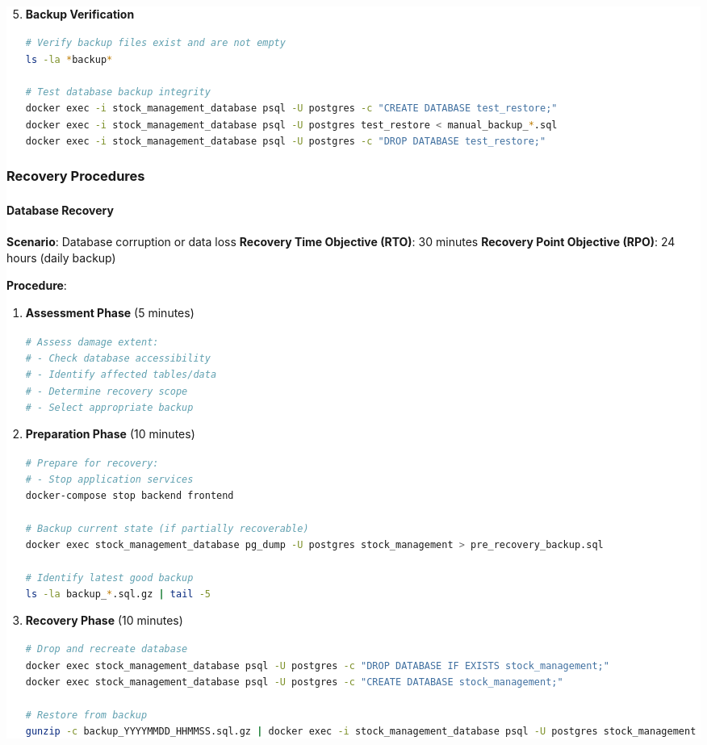 5. **Backup Verification**
   ```bash
   # Verify backup files exist and are not empty
   ls -la *backup*
   
   # Test database backup integrity
   docker exec -i stock_management_database psql -U postgres -c "CREATE DATABASE test_restore;"
   docker exec -i stock_management_database psql -U postgres test_restore < manual_backup_*.sql
   docker exec -i stock_management_database psql -U postgres -c "DROP DATABASE test_restore;"
   ```

### Recovery Procedures

#### Database Recovery

**Scenario**: Database corruption or data loss
**Recovery Time Objective (RTO)**: 30 minutes
**Recovery Point Objective (RPO)**: 24 hours (daily backup)

**Procedure**:
1. **Assessment Phase** (5 minutes)
   ```bash
   # Assess damage extent:
   # - Check database accessibility
   # - Identify affected tables/data
   # - Determine recovery scope
   # - Select appropriate backup
   ```

2. **Preparation Phase** (10 minutes)
   ```bash
   # Prepare for recovery:
   # - Stop application services
   docker-compose stop backend frontend
   
   # Backup current state (if partially recoverable)
   docker exec stock_management_database pg_dump -U postgres stock_management > pre_recovery_backup.sql
   
   # Identify latest good backup
   ls -la backup_*.sql.gz | tail -5
   ```

3. **Recovery Phase** (10 minutes)
   ```bash
   # Drop and recreate database
   docker exec stock_management_database psql -U postgres -c "DROP DATABASE IF EXISTS stock_management;"
   docker exec stock_management_database psql -U postgres -c "CREATE DATABASE stock_management;"
   
   # Restore from backup
   gunzip -c backup_YYYYMMDD_HHMMSS.sql.gz | docker exec -i stock_management_database psql -U postgres stock_management
   ```
